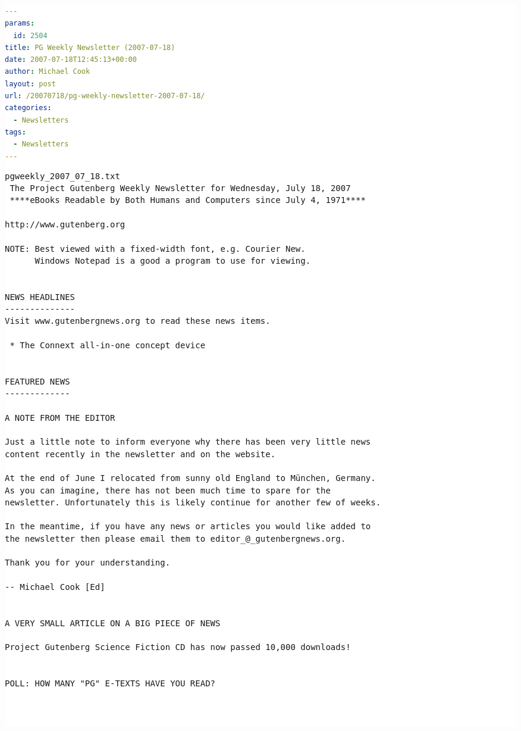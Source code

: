 ```yaml
---
params:
  id: 2504
title: PG Weekly Newsletter (2007-07-18)
date: 2007-07-18T12:45:13+00:00
author: Michael Cook
layout: post
url: /20070718/pg-weekly-newsletter-2007-07-18/
categories:
  - Newsletters
tags:
  - Newsletters
---
```

<pre>pgweekly_2007_07_18.txt
 The Project Gutenberg Weekly Newsletter for Wednesday, July 18, 2007
 ****eBooks Readable by Both Humans and Computers since July 4, 1971****

http://www.gutenberg.org

NOTE: Best viewed with a fixed-width font, e.g. Courier New.
      Windows Notepad is a good a program to use for viewing.


NEWS HEADLINES
--------------
Visit www.gutenbergnews.org to read these news items.

 * The Connext all-in-one concept device


FEATURED NEWS
-------------

A NOTE FROM THE EDITOR

Just a little note to inform everyone why there has been very little news
content recently in the newsletter and on the website.

At the end of June I relocated from sunny old England to München, Germany.
As you can imagine, there has not been much time to spare for the
newsletter. Unfortunately this is likely continue for another few of weeks.

In the meantime, if you have any news or articles you would like added to
the newsletter then please email them to editor_@_gutenbergnews.org.

Thank you for your understanding.

-- Michael Cook [Ed]


A VERY SMALL ARTICLE ON A BIG PIECE OF NEWS

Project Gutenberg Science Fiction CD has now passed 10,000 downloads!


POLL: HOW MANY "PG" E-TEXTS HAVE YOU READ?
